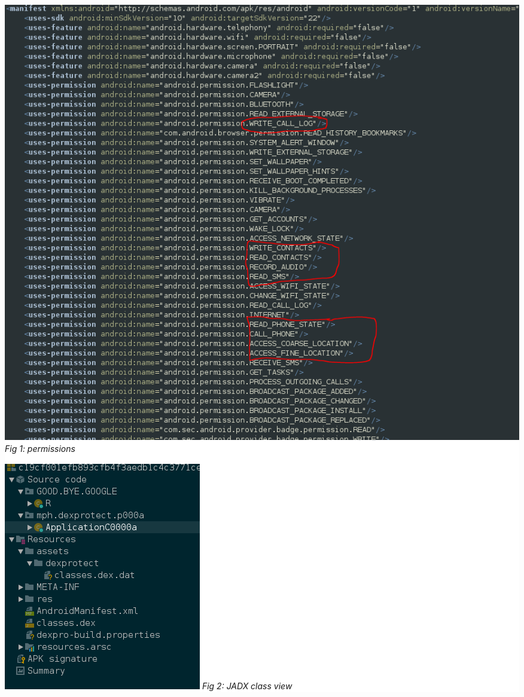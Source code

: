 ![](assets/ss/spynote/1.PNG)
*Fig 1: permissions* 

![](assets/ss/spynote/2.PNG)
*Fig 2: JADX class view* 

